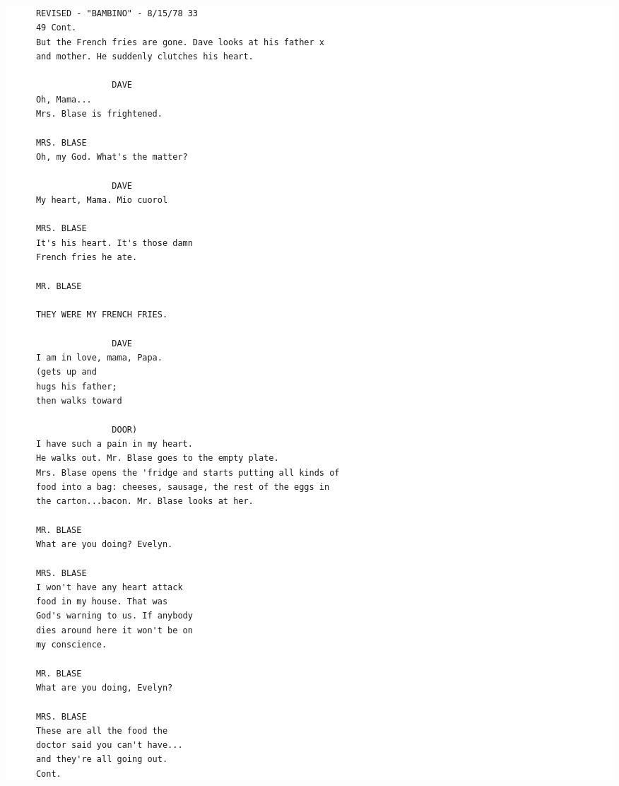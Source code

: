                          

                         

                         

          REVISED - "BAMBINO" - 8/15/78 33
          49 Cont.
          But the French fries are gone. Dave looks at his father x
          and mother. He suddenly clutches his heart.

                         DAVE
          Oh, Mama...
          Mrs. Blase is frightened.

          MRS. BLASE
          Oh, my God. What's the matter?

                         DAVE
          My heart, Mama. Mio cuorol

          MRS. BLASE
          It's his heart. It's those damn
          French fries he ate.

          MR. BLASE

          THEY WERE MY FRENCH FRIES.

                         DAVE
          I am in love, mama, Papa.
          (gets up and
          hugs his father;
          then walks toward

                         DOOR)
          I have such a pain in my heart.
          He walks out. Mr. Blase goes to the empty plate.
          Mrs. Blase opens the 'fridge and starts putting all kinds of
          food into a bag: cheeses, sausage, the rest of the eggs in
          the carton...bacon. Mr. Blase looks at her.

          MR. BLASE
          What are you doing? Evelyn.

          MRS. BLASE
          I won't have any heart attack
          food in my house. That was
          God's warning to us. If anybody
          dies around here it won't be on
          my conscience.

          MR. BLASE
          What are you doing, Evelyn?

          MRS. BLASE
          These are all the food the
          doctor said you can't have...
          and they're all going out.
          Cont.
